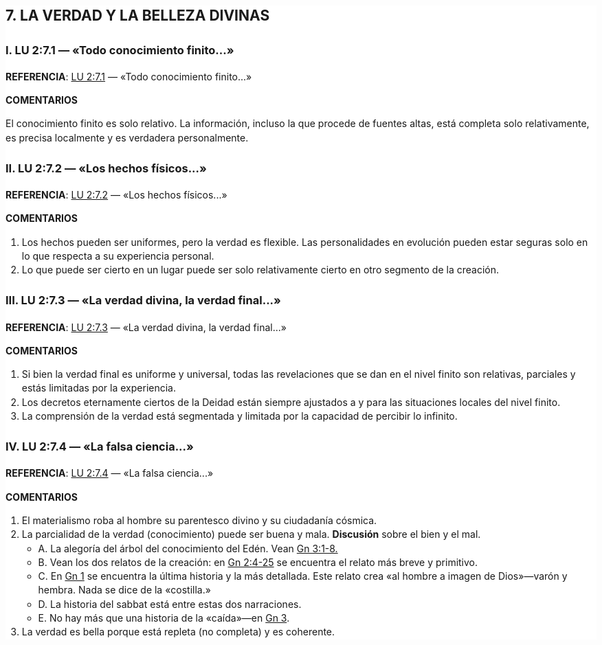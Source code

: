 ## 7. LA VERDAD Y LA BELLEZA DIVINAS

### I. LU 2:7.1 — «Todo conocimiento finito...»

**REFERENCIA**: <a id="s760_16"></a>[LU 2:7.1](/es/The_Urantia_Book/2#p7_1) — «Todo conocimiento finito...»

**COMENTARIOS**

El conocimiento finito es solo relativo. La información, incluso la que procede de fuentes altas, está completa solo relativamente, es precisa localmente y es verdadera personalmente.

### II. LU 2:7.2 — «Los hechos físicos...»

**REFERENCIA**: <a id="s768_16"></a>[LU 2:7.2](/es/The_Urantia_Book/2#p7_2) — «Los hechos físicos...»

**COMENTARIOS**

1. Los hechos pueden ser uniformes, pero la verdad es flexible. Las personalidades en evolución pueden estar seguras solo en lo que respecta a su experiencia personal.
2. Lo que puede ser cierto en un lugar puede ser solo relativamente cierto en otro segmento de la creación.

### III. LU 2:7.3 — «La verdad divina, la verdad final...»

**REFERENCIA**: <a id="s777_16"></a>[LU 2:7.3](/es/The_Urantia_Book/2#p7_3) — «La verdad divina, la verdad final...»

**COMENTARIOS**

1. Si bien la verdad final es uniforme y universal, todas las revelaciones que se dan en el nivel finito son relativas, parciales y estás limitadas por la experiencia.
2. Los decretos eternamente ciertos de la Deidad están siempre ajustados a y para las situaciones locales del nivel finito.
3. La comprensión de la verdad está segmentada y limitada por la capacidad de percibir lo infinito.

### IV. LU 2:7.4 — «La falsa ciencia...»

**REFERENCIA**: <a id="s787_16"></a>[LU 2:7.4](/es/The_Urantia_Book/2#p7_4) — «La falsa ciencia...»

**COMENTARIOS**

1. El materialismo roba al hombre su parentesco divino y su ciudadanía cósmica.
2. La parcialidad de la verdad (conocimiento) puede ser buena y mala.
	**Discusión** sobre el bien y el mal.
	- A. La alegoría del árbol del conocimiento del Edén. Vean [Gn 3:1-8.](/es/Bible/Genesis/3#v1)
	- B. Vean los dos relatos de la creación: en [Gn 2:4-25](/es/Bible/Genesis/2#v4) se encuentra el relato más breve y primitivo.
	- C. En [Gn 1](/es/Bible/Genesis/1) se encuentra la última historia y la más detallada. Este relato crea «al hombre a imagen de Dios»—varón y hembra. Nada se dice de la «costilla.»
	- D. La historia del sabbat está entre estas dos narraciones.
	- E. No hay más que una historia de la «caída»—en [Gn 3](/es/Bible/Genesis/3).
3. La verdad es bella porque está repleta (no completa) y es coherente.
